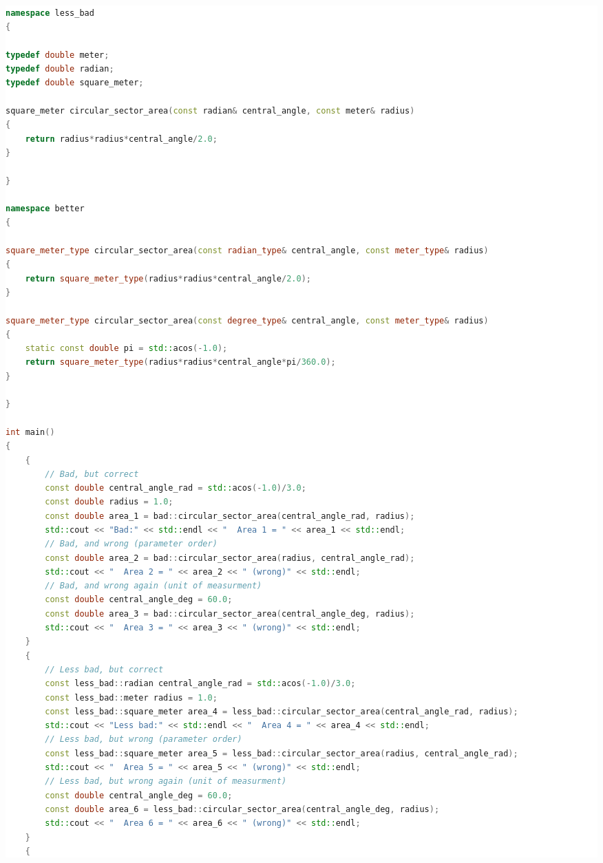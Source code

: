 ```c++
namespace less_bad
{

typedef double meter;
typedef double radian;
typedef double square_meter;

square_meter circular_sector_area(const radian& central_angle, const meter& radius)
{
    return radius*radius*central_angle/2.0;
}

}

namespace better
{

square_meter_type circular_sector_area(const radian_type& central_angle, const meter_type& radius)
{
    return square_meter_type(radius*radius*central_angle/2.0);
}

square_meter_type circular_sector_area(const degree_type& central_angle, const meter_type& radius)
{
    static const double pi = std::acos(-1.0);
    return square_meter_type(radius*radius*central_angle*pi/360.0);
}

}

int main()
{
    {
        // Bad, but correct
        const double central_angle_rad = std::acos(-1.0)/3.0;
        const double radius = 1.0;
        const double area_1 = bad::circular_sector_area(central_angle_rad, radius);
        std::cout << "Bad:" << std::endl << "  Area 1 = " << area_1 << std::endl;
        // Bad, and wrong (parameter order)
        const double area_2 = bad::circular_sector_area(radius, central_angle_rad);
        std::cout << "  Area 2 = " << area_2 << " (wrong)" << std::endl;
        // Bad, and wrong again (unit of measurment)
        const double central_angle_deg = 60.0;
        const double area_3 = bad::circular_sector_area(central_angle_deg, radius);
        std::cout << "  Area 3 = " << area_3 << " (wrong)" << std::endl;
    }
    {
        // Less bad, but correct
        const less_bad::radian central_angle_rad = std::acos(-1.0)/3.0;
        const less_bad::meter radius = 1.0;
        const less_bad::square_meter area_4 = less_bad::circular_sector_area(central_angle_rad, radius);
        std::cout << "Less bad:" << std::endl << "  Area 4 = " << area_4 << std::endl;
        // Less bad, but wrong (parameter order)
        const less_bad::square_meter area_5 = less_bad::circular_sector_area(radius, central_angle_rad);
        std::cout << "  Area 5 = " << area_5 << " (wrong)" << std::endl;
        // Less bad, but wrong again (unit of measurment)
        const double central_angle_deg = 60.0;
        const double area_6 = less_bad::circular_sector_area(central_angle_deg, radius);
        std::cout << "  Area 6 = " << area_6 << " (wrong)" << std::endl;
    }
    {
```